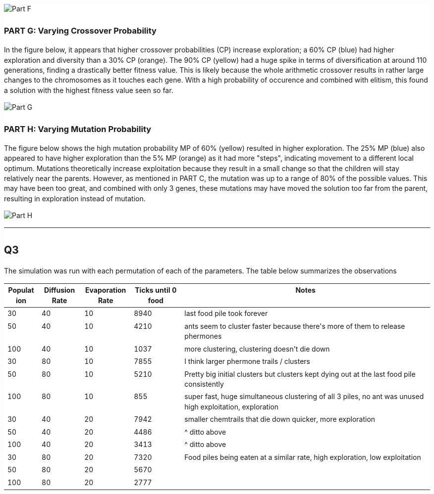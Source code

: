 <img src="./Q2/part-f.jpg" alt="Part F" />

### PART G: Varying Crossover Probability

In the figure below, it appears that higher crossover probabilities (CP) increase exploration; a 60% CP (blue) had higher exploration and diversity than a 30% CP (orange). The 90% CP (yellow) had a huge spike in terms of diversification at around 110 generations, finding a drastically better fitness value. This is likely because the whole arithmetic crossover results in rather large changes to the chromosomes as it touches each gene. With a high probability of occurence and combined with elitism, this found a solution with the highest fitness value seen so far.

<img src="./Q2/part-g.jpg" alt="Part G" />

### PART H: Varying Mutation Probability

The figure below shows the high mutation probability MP of 60% (yellow) resulted in higher exploration. The 25% MP (blue) also appeared to have higher exploration than the 5% MP (orange) as it had more "steps", indicating movement to a different local optimum. Mutations theoretically increase exploitation because they result in a small change so that the children will stay relatively near the parents. However, as mentioned in PART C, the mutation was up to a range of 80% of the possible values. This may have been too great, and combined with only 3 genes, these mutations may have moved the solution too far from the parent, resulting in exploration instead of mutation.

<img src="./Q2/part-h.jpg" alt="Part H" />

---

## Q3

The simulation was run with each permutation of each of the parameters. The table below summarizes the observations

| Population | Diffusion Rate | Evaporation Rate | Ticks until 0 food | Notes                                                                                                     |
| ---------- | -------------- | ---------------- | ------------------ | --------------------------------------------------------------------------------------------------------- |
| 30         | 40             | 10               | 8940               | last food pile took forever                                                                               |
| 50         | 40             | 10               | 4210               | ants seem to cluster faster because there's more of them to release phermones                             |
| 100        | 40             | 10               | 1037               | more clustering, clustering doesn't die down                                                              |
| 30         | 80             | 10               | 7855               | I think larger phermone trails / clusters                                                                 |
| 50         | 80             | 10               | 5210               | Pretty big initial clusters but clusters kept dying out at the last food pile consistently                |
| 100        | 80             | 10               | 855                | super fast, huge simultaneous clustering of all 3 piles, no ant was unused high exploitation, exploration |
| 30         | 40             | 20               | 7942               | smaller chemtrails that die down quicker, more exploration                                                |
| 50         | 40             | 20               | 4486               | ^ ditto above                                                                                             |
| 100        | 40             | 20               | 3413               | ^ ditto above                                                                                             |
| 30         | 80             | 20               | 7320               | Food piles being eaten at a similar rate, high exploration, low exploitation                              |
| 50         | 80             | 20               | 5670               |                                                                                                           |
| 100        | 80             | 20               | 2777               |                                                                                                           |

